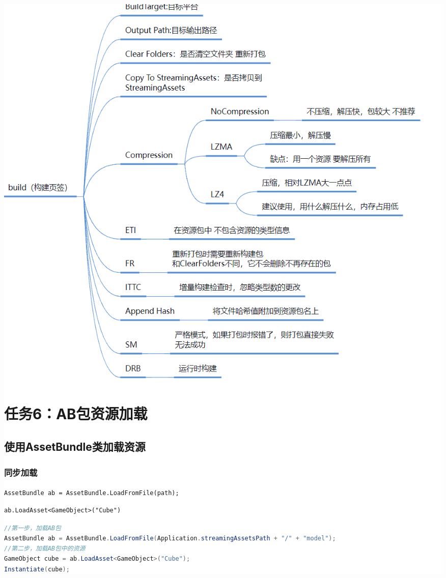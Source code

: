 ![image-20230810104711683](【唐老狮】Unity中Lua热更新解决方案.assets/image-20230810104711683.png)

# 任务6：AB包资源加载

## 使用AssetBundle类加载资源

### 同步加载

`AssetBundle ab = AssetBundle.LoadFromFile(path);`

`ab.LoadAsset<GameObject>("Cube")`

```C#
//第一步，加载AB包
AssetBundle ab = AssetBundle.LoadFromFile(Application.streamingAssetsPath + "/" + "model");
//第二步，加载AB包中的资源
GameObject cube = ab.LoadAsset<GameObject>("Cube");
Instantiate(cube);
```
